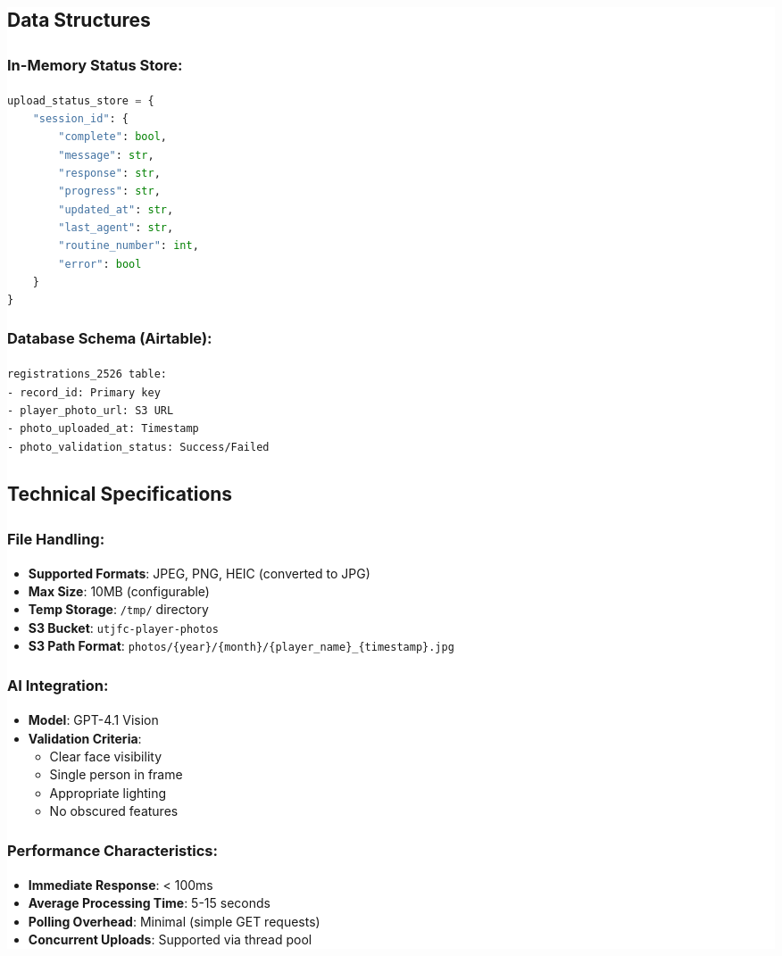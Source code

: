 ## Data Structures

### In-Memory Status Store:
```python
upload_status_store = {
    "session_id": {
        "complete": bool,
        "message": str,
        "response": str,
        "progress": str,
        "updated_at": str,
        "last_agent": str,
        "routine_number": int,
        "error": bool
    }
}
```

### Database Schema (Airtable):
```
registrations_2526 table:
- record_id: Primary key
- player_photo_url: S3 URL
- photo_uploaded_at: Timestamp
- photo_validation_status: Success/Failed
```

## Technical Specifications

### File Handling:
- **Supported Formats**: JPEG, PNG, HEIC (converted to JPG)
- **Max Size**: 10MB (configurable)
- **Temp Storage**: `/tmp/` directory
- **S3 Bucket**: `utjfc-player-photos`
- **S3 Path Format**: `photos/{year}/{month}/{player_name}_{timestamp}.jpg`

### AI Integration:
- **Model**: GPT-4.1 Vision
- **Validation Criteria**:
  - Clear face visibility
  - Single person in frame
  - Appropriate lighting
  - No obscured features

### Performance Characteristics:
- **Immediate Response**: < 100ms
- **Average Processing Time**: 5-15 seconds
- **Polling Overhead**: Minimal (simple GET requests)
- **Concurrent Uploads**: Supported via thread pool
